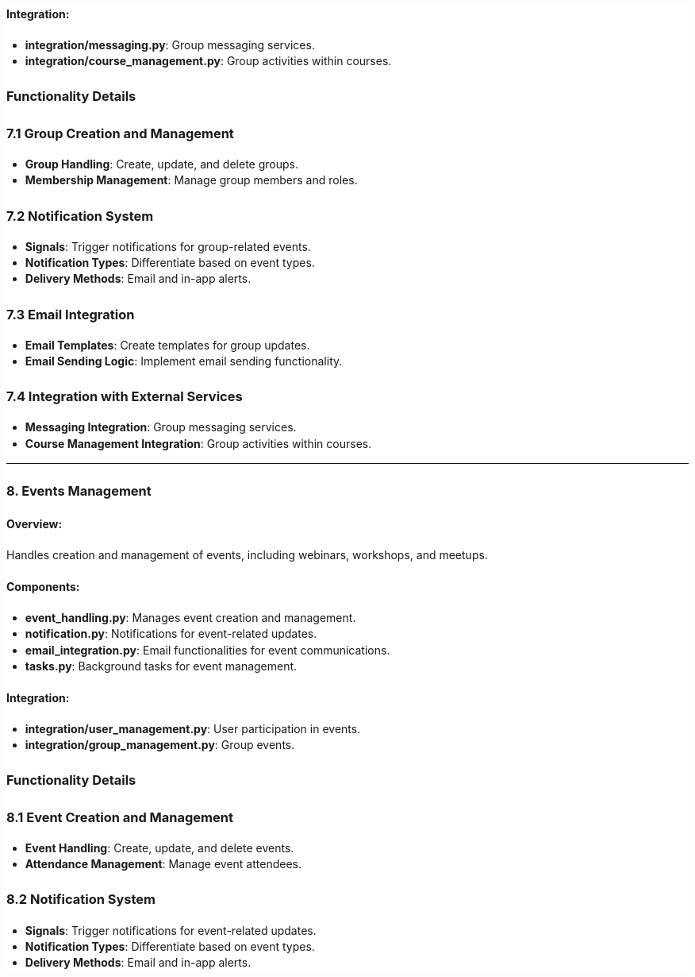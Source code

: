 #### Integration:
- **integration/messaging.py**: Group messaging services.
- **integration/course_management.py**: Group activities within courses.

### Functionality Details

### 7.1 Group Creation and Management
- **Group Handling**: Create, update, and delete groups.
- **Membership Management**: Manage group members and roles.

### 7.2 Notification System
- **Signals**: Trigger notifications for group-related events.
- **Notification Types**: Differentiate based on event types.
- **Delivery Methods**: Email and in-app alerts.

### 7.3 Email Integration
- **Email Templates**: Create templates for group updates.
- **Email Sending Logic**: Implement email sending functionality.

### 7.4 Integration with External Services
- **Messaging Integration**: Group messaging services.
- **Course Management Integration**: Group activities within courses.

---

### 8. Events Management

#### Overview:
Handles creation and management of events, including webinars, workshops, and meetups.

#### Components:
- **event_handling.py**: Manages event creation and management.
- **notification.py**: Notifications for event-related updates.
- **email_integration.py**: Email functionalities for event communications.
- **tasks.py**: Background tasks for event management.

#### Integration:
- **integration/user_management.py**: User participation in events.
- **integration/group_management.py**: Group events.

### Functionality Details

### 8.1 Event Creation and Management
- **Event Handling**: Create, update, and delete events.
- **Attendance Management**: Manage event attendees.

### 8.2 Notification System
- **Signals**: Trigger notifications for event-related updates.
- **Notification Types**: Differentiate based on event types.
- **Delivery Methods**: Email and in-app alerts.
